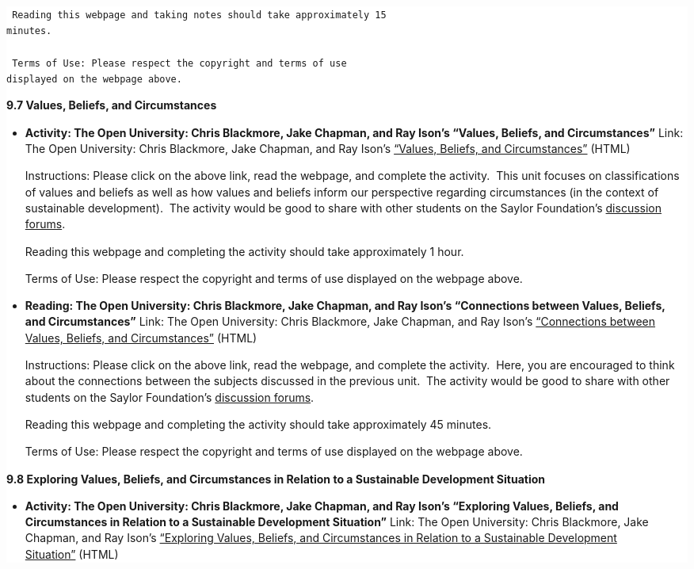      Reading this webpage and taking notes should take approximately 15
    minutes.  
      
     Terms of Use: Please respect the copyright and terms of use
    displayed on the webpage above.

**9.7 Values, Beliefs, and Circumstances** <span id="9.7"></span> 
-   **Activity: The Open University: Chris Blackmore, Jake Chapman, and
    Ray Ison’s “Values, Beliefs, and Circumstances”**
    Link: The Open University: Chris Blackmore, Jake Chapman, and Ray
    Ison’s [“Values, Beliefs, and
    Circumstances”](http://openlearn.open.ac.uk/mod/oucontent/view.php?id=405678&section=5) (HTML)  
      
     Instructions: Please click on the above link, read the webpage, and
    complete the activity.  This unit focuses on classifications of
    values and beliefs as well as how values and beliefs inform our
    perspective regarding circumstances (in the context of sustainable
    development).  The activity would be good to share with other
    students on the Saylor Foundation’s [discussion
    forums](http://forums.saylor.org/).  
      
     Reading this webpage and completing the activity should take
    approximately 1 hour.  
      
     Terms of Use: Please respect the copyright and terms of use
    displayed on the webpage above.

-   **Reading: The Open University: Chris Blackmore, Jake Chapman, and
    Ray Ison’s “Connections between Values, Beliefs, and
    Circumstances”**
    Link: The Open University: Chris Blackmore, Jake Chapman, and Ray
    Ison’s [“Connections between Values, Beliefs, and
    Circumstances”](http://openlearn.open.ac.uk/mod/oucontent/view.php?id=405678&section=5.1) (HTML)  
      
     Instructions: Please click on the above link, read the webpage, and
    complete the activity.  Here, you are encouraged to think about the
    connections between the subjects discussed in the previous unit.
     The activity would be good to share with other students on the
    Saylor Foundation’s [discussion
    forums](http://forums.saylor.org/).  
      
     Reading this webpage and completing the activity should take
    approximately 45 minutes.  
      
     Terms of Use: Please respect the copyright and terms of use
    displayed on the webpage above.

**9.8 Exploring Values, Beliefs, and Circumstances in Relation to a
Sustainable Development Situation** <span id="9.8"></span> 
-   **Activity: The Open University: Chris Blackmore, Jake Chapman, and
    Ray Ison’s “Exploring Values, Beliefs, and Circumstances in Relation
    to a Sustainable Development Situation”**
    Link: The Open University: Chris Blackmore, Jake Chapman, and Ray
    Ison’s [“Exploring Values, Beliefs, and Circumstances in Relation to
    a Sustainable Development
    Situation”](http://openlearn.open.ac.uk/mod/oucontent/view.php?id=405678&section=6) (HTML)  
      